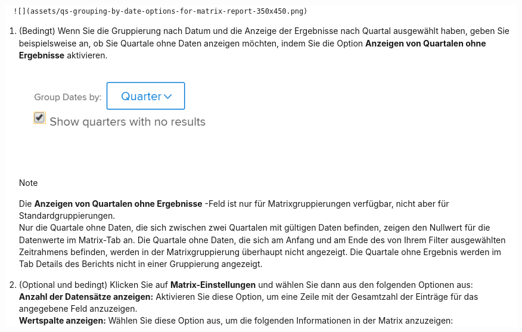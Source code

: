       ![](assets/qs-grouping-by-date-options-for-matrix-report-350x450.png)

   1. (Bedingt) Wenn Sie die Gruppierung nach Datum und die Anzeige der Ergebnisse nach Quartal ausgewählt haben, geben Sie beispielsweise an, ob Sie Quartale ohne Daten anzeigen möchten, indem Sie die Option **Anzeigen von Quartalen ohne Ergebnisse** aktivieren.\
      ![](assets/qs-show-quarters-with-no-results-on-matrix-report-350x175.png)

      >[!NOTE]
      >
      >Die **Anzeigen von Quartalen ohne Ergebnisse** -Feld ist nur für Matrixgruppierungen verfügbar, nicht aber für Standardgruppierungen.\
      >Nur die Quartale ohne Daten, die sich zwischen zwei Quartalen mit gültigen Daten befinden, zeigen den Nullwert für die Datenwerte im Matrix-Tab an. Die Quartale ohne Daten, die sich am Anfang und am Ende des von Ihrem Filter ausgewählten Zeitrahmens befinden, werden in der Matrixgruppierung überhaupt nicht angezeigt. Die Quartale ohne Ergebnis werden im Tab Details des Berichts nicht in einer Gruppierung angezeigt.

1. (Optional und bedingt) Klicken Sie auf **Matrix-Einstellungen** und wählen Sie dann aus den folgenden Optionen aus:\
   **Anzahl der Datensätze anzeigen:** Aktivieren Sie diese Option, um eine Zeile mit der Gesamtzahl der Einträge für das angegebene Feld anzuzeigen.\
   **Wertspalte anzeigen:** Wählen Sie diese Option aus, um die folgenden Informationen in der Matrix anzuzeigen:
